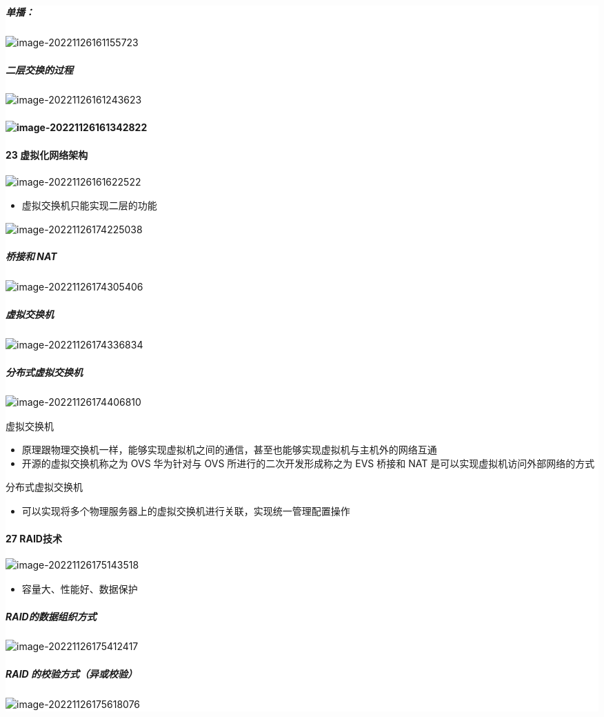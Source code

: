 ##### 单播：

![image-20221126161155723](https://img.onmicrosoft.cn/event/ICT.assets/image-20221126161155723.png)

##### 二层交换的过程

![image-20221126161243623](https://img.onmicrosoft.cn/event/ICT.assets/image-20221126161243623.png)

#### ![image-20221126161342822](https://img.onmicrosoft.cn/event/ICT.assets/image-20221126161342822.png)

#### 23 虚拟化网络架构

![image-20221126161622522](https://img.onmicrosoft.cn/event/ICT.assets/image-20221126161622522.png)

- 虚拟交换机只能实现二层的功能

![image-20221126174225038](https://img.onmicrosoft.cn/event/ICT.assets/image-20221126174225038.png)

##### 桥接和 NAT

![image-20221126174305406](https://img.onmicrosoft.cn/event/ICT.assets/image-20221126174305406.png)

##### 虚拟交换机

![image-20221126174336834](https://img.onmicrosoft.cn/event/ICT.assets/image-20221126174336834.png)

##### 分布式虚拟交换机

![image-20221126174406810](https://img.onmicrosoft.cn/event/ICT.assets/image-20221126174406810.png)

虚拟交换机

- 原理跟物理交换机一样，能够实现虚拟机之间的通信，甚至也能够实现虚拟机与主机外的网络互通
- 开源的虚拟交换机称之为 OVS 华为针对与 OVS 所进行的二次开发形成称之为 EVS 桥接和 NAT 是可以实现虚拟机访问外部网络的方式

分布式虚拟交换机

- 可以实现将多个物理服务器上的虚拟交换机进行关联，实现统一管理配置操作

#### 27 RAID技术

![image-20221126175143518](https://img.onmicrosoft.cn/event/ICT.assets/image-20221126175143518.png)

- 容量大、性能好、数据保护

##### RAID的数据组织方式

![image-20221126175412417](https://img.onmicrosoft.cn/event/ICT.assets/image-20221126175412417.png)

##### RAID 的校验方式（异或校验）

![image-20221126175618076](https://img.onmicrosoft.cn/event/ICT.assets/image-20221126175618076.png)
